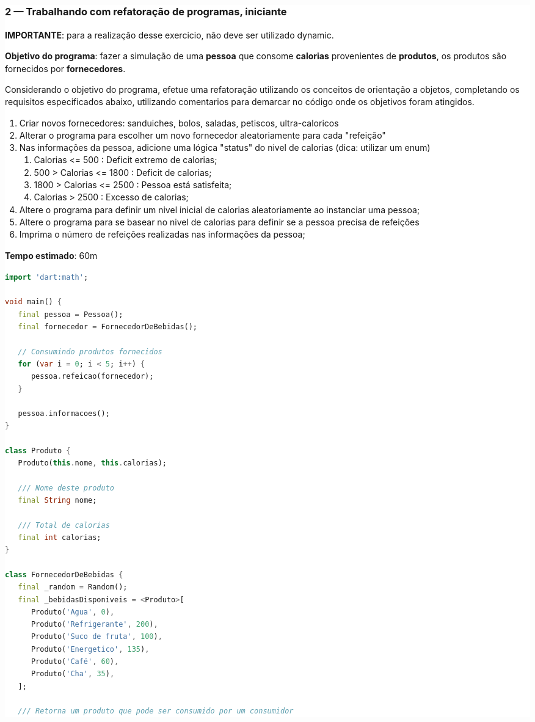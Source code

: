 ### 2 — Trabalhando com refatoração de programas, iniciante

**IMPORTANTE**: para a realização desse exercicio, não deve ser utilizado dynamic.

**Objetivo do programa**: fazer a simulação de uma **pessoa** que consome **calorias** provenientes de **produtos**, os
produtos são fornecidos por **fornecedores**.

Considerando o objetivo do programa, efetue uma refatoração utilizando os conceitos de orientação a objetos, completando
os requisitos especificados abaixo, utilizando comentarios para demarcar no código onde os objetivos foram atingidos.

1. Criar novos fornecedores: sanduiches, bolos, saladas, petiscos, ultra-caloricos
2. Alterar o programa para escolher um novo fornecedor aleatoriamente para cada "refeição"
3. Nas informações da pessoa, adicione uma lógica "status" do nivel de calorias (dica: utilizar um enum)
    1. Calorias <= 500 : Deficit extremo de calorias;
    2. 500 > Calorias <= 1800 : Deficit de calorias;
    3. 1800 > Calorias <= 2500 : Pessoa está satisfeita;
    4. Calorias > 2500 : Excesso de calorias;
4. Altere o programa para definir um nivel inicial de calorias aleatoriamente ao instanciar uma pessoa;
5. Altere o programa para se basear no nivel de calorias para definir se a pessoa precisa de refeições
6. Imprima o número de refeições realizadas nas informações da pessoa;

**Tempo estimado**: 60m

```dart
import 'dart:math';

void main() {
   final pessoa = Pessoa();
   final fornecedor = FornecedorDeBebidas();

   // Consumindo produtos fornecidos
   for (var i = 0; i < 5; i++) {
      pessoa.refeicao(fornecedor);
   }

   pessoa.informacoes();
}

class Produto {
   Produto(this.nome, this.calorias);

   /// Nome deste produto
   final String nome;

   /// Total de calorias
   final int calorias;
}

class FornecedorDeBebidas {
   final _random = Random();
   final _bebidasDisponiveis = <Produto>[
      Produto('Agua', 0),
      Produto('Refrigerante', 200),
      Produto('Suco de fruta', 100),
      Produto('Energetico', 135),
      Produto('Café', 60),
      Produto('Cha', 35),
   ];

   /// Retorna um produto que pode ser consumido por um consumidor
```